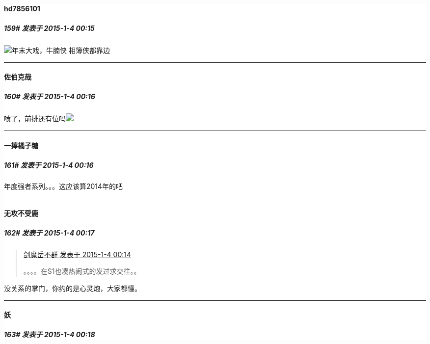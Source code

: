 ####  hd7856101  
##### 159#       发表于 2015-1-4 00:15



<img src="https://static.saraba1st.com/image/smiley/face/86.gif" referrerpolicy="no-referrer">年末大戏，牛腩侠 相簿侠都靠边







-----

####  佐伯克哉  
##### 160#       发表于 2015-1-4 00:16




喷了，前排还有位吗<img src="https://static.saraba1st.com/image/smiley/face/191.gif" referrerpolicy="no-referrer">







-----

####  一捧橘子糖  
##### 161#       发表于 2015-1-4 00:16




年度强者系列。。。这应该算2014年的吧







-----

####  无攻不受鹿  
##### 162#       发表于 2015-1-4 00:17



<blockquote><a href="httphttps://bbs.saraba1st.com/2b/forum.php?mod=redirect&amp;goto=findpost&amp;pid=27684123&amp;ptid=1086782" target="_blank">剑魔岳不群 发表于 2015-1-4 00:14</a>

。。。。在S1也凑热闹式的发过求交往。。</blockquote>
没关系的掌门，你约的是心灵炮，大家都懂。







-----

####  妖  
##### 163#       发表于 2015-1-4 00:18
